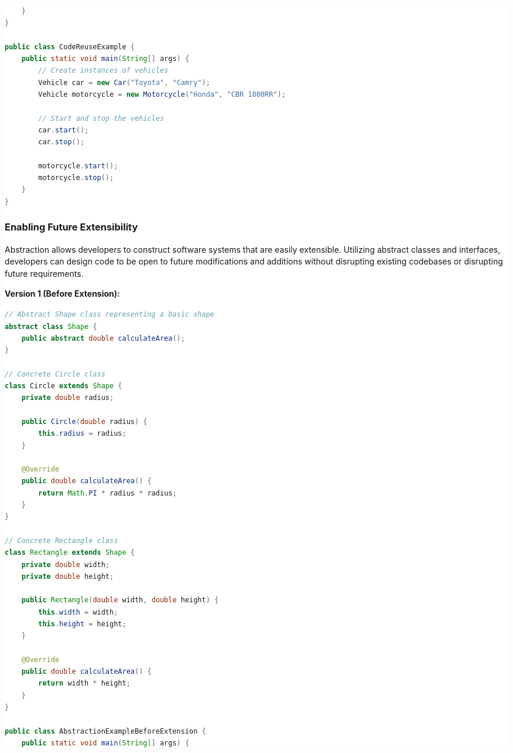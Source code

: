 ```java
    }
}

public class CodeReuseExample {
    public static void main(String[] args) {
        // Create instances of vehicles
        Vehicle car = new Car("Toyota", "Camry");
        Vehicle motorcycle = new Motorcycle("Honda", "CBR 1000RR");

        // Start and stop the vehicles
        car.start();
        car.stop();

        motorcycle.start();
        motorcycle.stop();
    }
}
```

### Enabling Future Extensibility
Abstraction allows developers to construct software systems that are easily extensible. Utilizing abstract classes and interfaces, developers can design code to be open to future modifications and additions without disrupting existing codebases or disrupting future requirements.

**Version 1 (Before Extension):**

```java
// Abstract Shape class representing a basic shape
abstract class Shape {
    public abstract double calculateArea();
}

// Concrete Circle class
class Circle extends Shape {
    private double radius;

    public Circle(double radius) {
        this.radius = radius;
    }

    @Override
    public double calculateArea() {
        return Math.PI * radius * radius;
    }
}

// Concrete Rectangle class
class Rectangle extends Shape {
    private double width;
    private double height;

    public Rectangle(double width, double height) {
        this.width = width;
        this.height = height;
    }

    @Override
    public double calculateArea() {
        return width * height;
    }
}

public class AbstractionExampleBeforeExtension {
    public static void main(String[] args) {
```